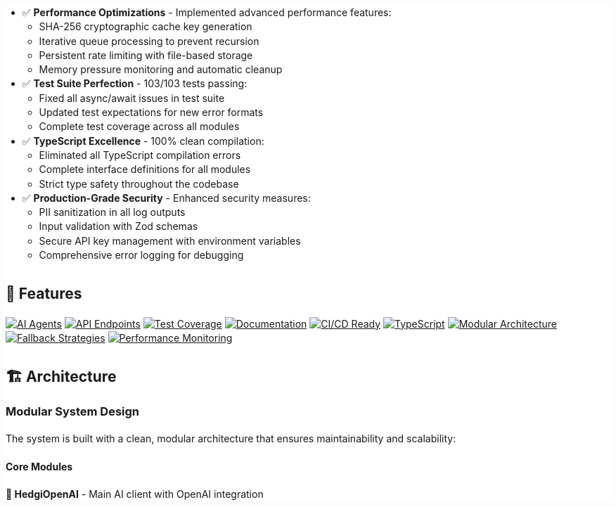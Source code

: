 - ✅ **Performance Optimizations** - Implemented advanced performance features:
  - SHA-256 cryptographic cache key generation
  - Iterative queue processing to prevent recursion
  - Persistent rate limiting with file-based storage
  - Memory pressure monitoring and automatic cleanup
- ✅ **Test Suite Perfection** - 103/103 tests passing:
  - Fixed all async/await issues in test suite
  - Updated test expectations for new error formats
  - Complete test coverage across all modules
- ✅ **TypeScript Excellence** - 100% clean compilation:
  - Eliminated all TypeScript compilation errors
  - Complete interface definitions for all modules
  - Strict type safety throughout the codebase
- ✅ **Production-Grade Security** - Enhanced security measures:
  - PII sanitization in all log outputs
  - Input validation with Zod schemas
  - Secure API key management with environment variables
  - Comprehensive error logging for debugging

## 🚀 Features

[![AI Agents](https://img.shields.io/badge/AI%20Agents-4-blue)](https://github.com/bantoinese83/Hedgi-AI-Agents-Upwork)
[![API Endpoints](https://img.shields.io/badge/API%20Endpoints-5-blue)](https://github.com/bantoinese83/Hedgi-AI-Agents-Upwork)
[![Test Coverage](https://img.shields.io/badge/test%20coverage-100%25-blue)](https://github.com/bantoinese83/Hedgi-AI-Agents-Upwork)
[![Documentation](https://img.shields.io/badge/documentation-complete-blue)](https://github.com/bantoinese83/Hedgi-AI-Agents-Upwork)
[![CI/CD Ready](https://img.shields.io/badge/CI%2FCD-ready-blue)](https://github.com/bantoinese83/Hedgi-AI-Agents-Upwork)
[![TypeScript](https://img.shields.io/badge/typescript-100%25%20clean-blue)](https://github.com/bantoinese83/Hedgi-AI-Agents-Upwork)
[![Modular Architecture](https://img.shields.io/badge/architecture-modular-blue)](https://github.com/bantoinese83/Hedgi-AI-Agents-Upwork)
[![Fallback Strategies](https://img.shields.io/badge/fallback-strategies-blue)](https://github.com/bantoinese83/Hedgi-AI-Agents-Upwork)
[![Performance Monitoring](https://img.shields.io/badge/performance-monitoring-blue)](https://github.com/bantoinese83/Hedgi-AI-Agents-Upwork)

## 🏗️ Architecture

### Modular System Design

The system is built with a clean, modular architecture that ensures maintainability and scalability:

#### Core Modules

**🔧 HedgiOpenAI** - Main AI client with OpenAI integration
